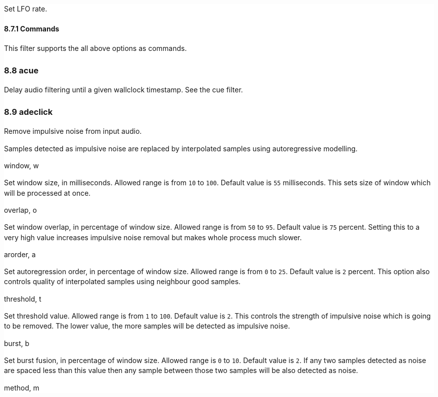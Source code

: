     

Set LFO rate.

#### 8.7.1 Commands

This filter supports the all above options as commands.

### 8.8 acue

Delay audio filtering until a given wallclock timestamp. See the cue filter.

### 8.9 adeclick

Remove impulsive noise from input audio.

Samples detected as impulsive noise are replaced by interpolated samples using
autoregressive modelling.

window, w

    

Set window size, in milliseconds. Allowed range is from `10` to `100`. Default
value is `55` milliseconds. This sets size of window which will be processed
at once.

overlap, o

    

Set window overlap, in percentage of window size. Allowed range is from `50`
to `95`. Default value is `75` percent. Setting this to a very high value
increases impulsive noise removal but makes whole process much slower.

arorder, a

    

Set autoregression order, in percentage of window size. Allowed range is from
`0` to `25`. Default value is `2` percent. This option also controls quality
of interpolated samples using neighbour good samples.

threshold, t

    

Set threshold value. Allowed range is from `1` to `100`. Default value is `2`.
This controls the strength of impulsive noise which is going to be removed.
The lower value, the more samples will be detected as impulsive noise.

burst, b

    

Set burst fusion, in percentage of window size. Allowed range is `0` to `10`.
Default value is `2`. If any two samples detected as noise are spaced less
than this value then any sample between those two samples will be also
detected as noise.

method, m

    
